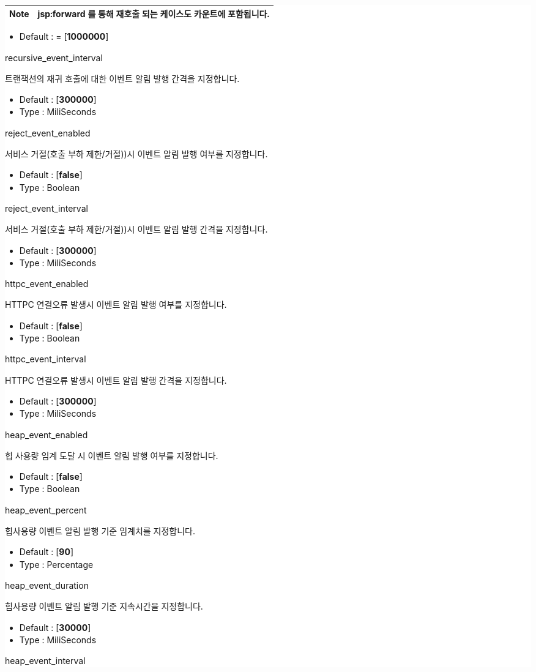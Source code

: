 | Note | jsp:forward 를 통해 재호출 되는 케이스도 카운트에 포함됩니다. |
| :--- | :--- |


* Default : = \[**1000000**\]

recursive\_event\_interval

트랜잭션의 재귀 호출에 대한 이벤트 알림 발행 간격을 지정합니다.

* Default : \[**300000**\]
* Type : MiliSeconds

reject\_event\_enabled

서비스 거절\(호출 부하 제한/거절\)\)시 이벤트 알림 발행 여부를 지정합니다.

* Default : \[**false**\]
* Type : Boolean

reject\_event\_interval

서비스 거절\(호출 부하 제한/거절\)\)시 이벤트 알림 발행 간격을 지정합니다.

* Default : \[**300000**\]
* Type : MiliSeconds

httpc\_event\_enabled

HTTPC 연결오류 발생시 이벤트 알림 발행 여부를 지정합니다.

* Default : \[**false**\]
* Type : Boolean

httpc\_event\_interval

HTTPC 연결오류 발생시 이벤트 알림 발행 간격을 지정합니다.

* Default : \[**300000**\]
* Type : MiliSeconds

heap\_event\_enabled

힙 사용량 임계 도달 시 이벤트 알림 발행 여부를 지정합니다.

* Default : \[**false**\]
* Type : Boolean

heap\_event\_percent

힙사용량 이벤트 알림 발행 기준 임계치를 지정합니다.

* Default : \[**90**\]
* Type : Percentage

heap\_event\_duration

힙사용량 이벤트 알림 발행 기준 지속시간을 지정합니다.

* Default : \[**30000**\]
* Type : MiliSeconds

heap\_event\_interval
